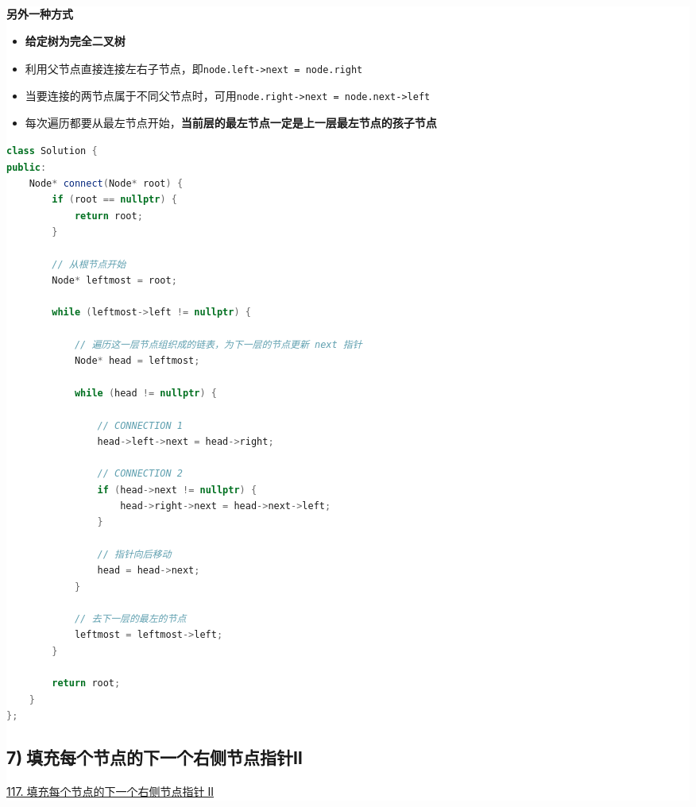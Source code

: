 **另外一种方式**

- **给定树为完全二叉树**

- 利用父节点直接连接左右子节点，即`node.left->next = node.right`
- 当要连接的两节点属于不同父节点时，可用`node.right->next = node.next->left`
- 每次遍历都要从最左节点开始，**当前层的最左节点一定是上一层最左节点的孩子节点**

```c++
class Solution {
public:
    Node* connect(Node* root) {
        if (root == nullptr) {
            return root;
        }
        
        // 从根节点开始
        Node* leftmost = root;
        
        while (leftmost->left != nullptr) {
            
            // 遍历这一层节点组织成的链表，为下一层的节点更新 next 指针
            Node* head = leftmost;
            
            while (head != nullptr) {
                
                // CONNECTION 1
                head->left->next = head->right;
                
                // CONNECTION 2
                if (head->next != nullptr) {
                    head->right->next = head->next->left;
                }
                
                // 指针向后移动
                head = head->next;
            }
            
            // 去下一层的最左的节点
            leftmost = leftmost->left;
        }
        
        return root;
    }
};
```



## 7) 填充每个节点的下一个右侧节点指针Ⅱ

[117. 填充每个节点的下一个右侧节点指针 II](https://leetcode-cn.com/problems/populating-next-right-pointers-in-each-node-ii/)
